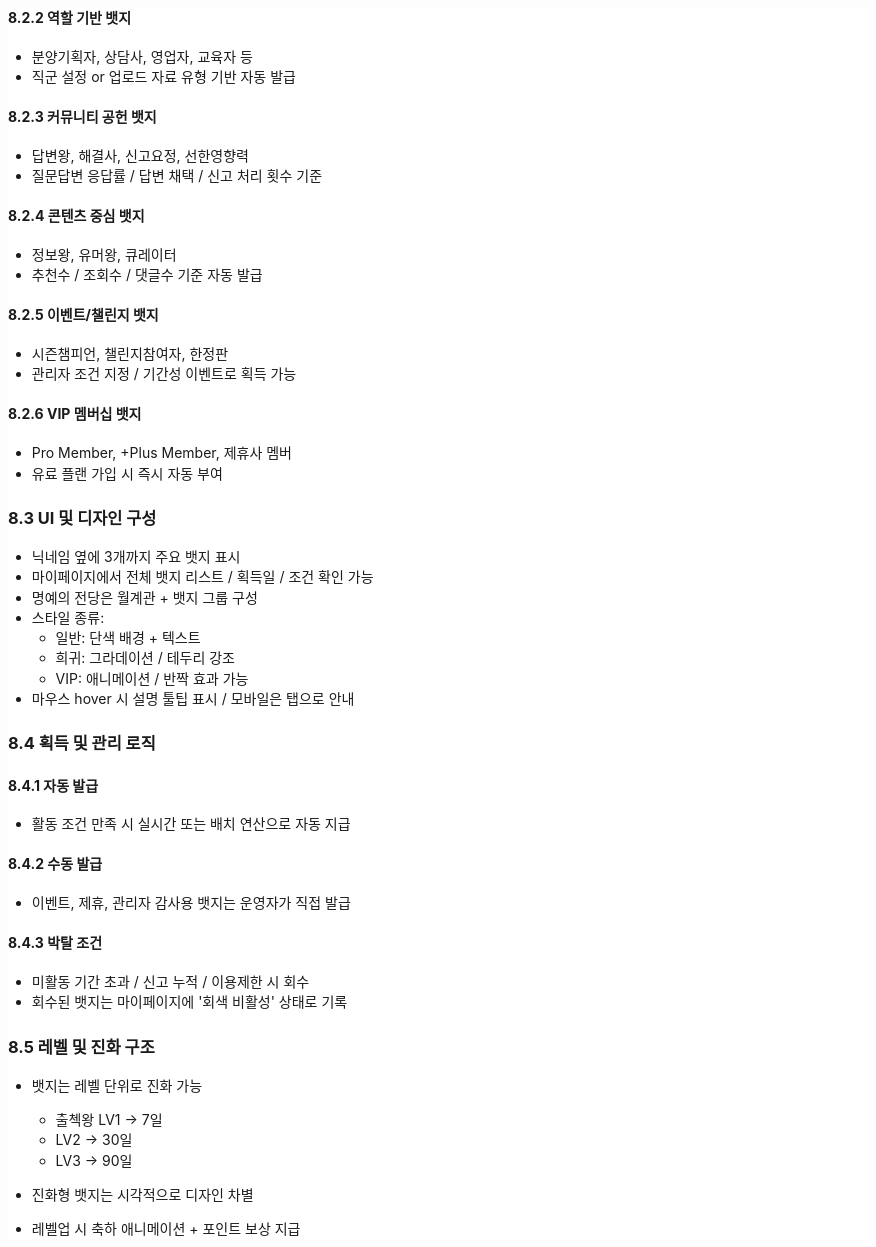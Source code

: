 #### 8.2.2 역할 기반 뱃지
- 분양기획자, 상담사, 영업자, 교육자 등
- 직군 설정 or 업로드 자료 유형 기반 자동 발급

#### 8.2.3 커뮤니티 공헌 뱃지
- 답변왕, 해결사, 신고요정, 선한영향력
- 질문답변 응답률 / 답변 채택 / 신고 처리 횟수 기준

#### 8.2.4 콘텐츠 중심 뱃지
- 정보왕, 유머왕, 큐레이터
- 추천수 / 조회수 / 댓글수 기준 자동 발급

#### 8.2.5 이벤트/챌린지 뱃지
- 시즌챔피언, 챌린지참여자, 한정판
- 관리자 조건 지정 / 기간성 이벤트로 획득 가능

#### 8.2.6 VIP 멤버십 뱃지
- Pro Member, +Plus Member, 제휴사 멤버
- 유료 플랜 가입 시 즉시 자동 부여

### 8.3 UI 및 디자인 구성

- 닉네임 옆에 3개까지 주요 뱃지 표시
- 마이페이지에서 전체 뱃지 리스트 / 획득일 / 조건 확인 가능
- 명예의 전당은 월계관 + 뱃지 그룹 구성
- 스타일 종류:
  - 일반: 단색 배경 + 텍스트
  - 희귀: 그라데이션 / 테두리 강조
  - VIP: 애니메이션 / 반짝 효과 가능
- 마우스 hover 시 설명 툴팁 표시 / 모바일은 탭으로 안내

### 8.4 획득 및 관리 로직

#### 8.4.1 자동 발급
- 활동 조건 만족 시 실시간 또는 배치 연산으로 자동 지급

#### 8.4.2 수동 발급
- 이벤트, 제휴, 관리자 감사용 뱃지는 운영자가 직접 발급

#### 8.4.3 박탈 조건
- 미활동 기간 초과 / 신고 누적 / 이용제한 시 회수
- 회수된 뱃지는 마이페이지에 '회색 비활성' 상태로 기록

### 8.5 레벨 및 진화 구조

- 뱃지는 레벨 단위로 진화 가능
  - 출첵왕 LV1 → 7일  
  - LV2 → 30일  
  - LV3 → 90일

- 진화형 뱃지는 시각적으로 디자인 차별  
- 레벨업 시 축하 애니메이션 + 포인트 보상 지급
